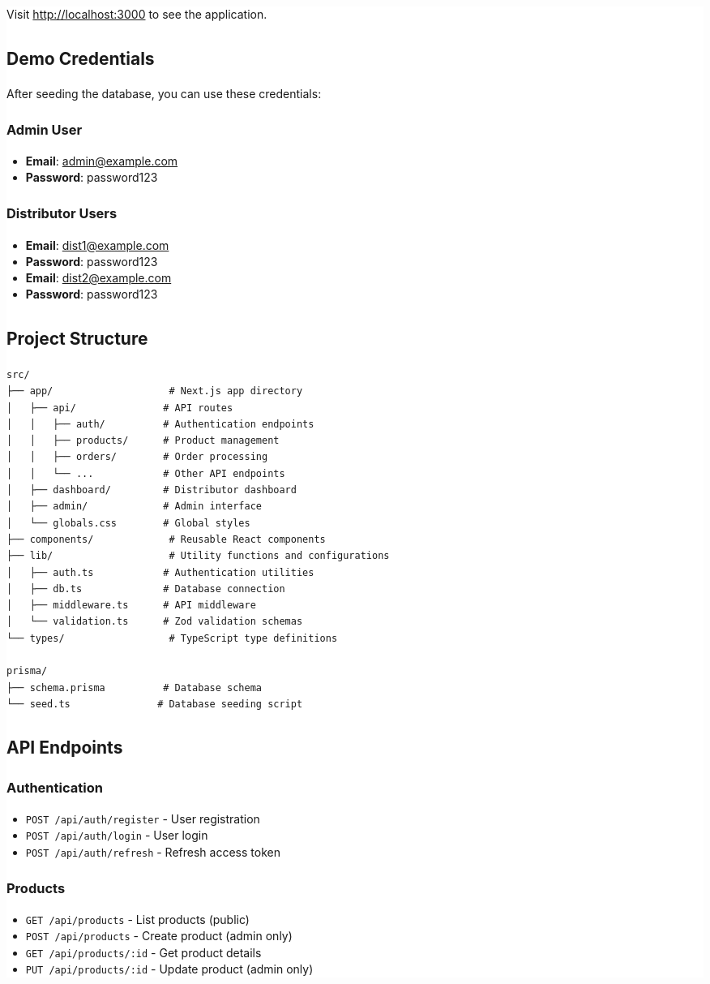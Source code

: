 Visit [http://localhost:3000](http://localhost:3000) to see the application.

## Demo Credentials

After seeding the database, you can use these credentials:

### Admin User
- **Email**: admin@example.com
- **Password**: password123

### Distributor Users
- **Email**: dist1@example.com
- **Password**: password123
- **Email**: dist2@example.com
- **Password**: password123

## Project Structure

```
src/
├── app/                    # Next.js app directory
│   ├── api/               # API routes
│   │   ├── auth/          # Authentication endpoints
│   │   ├── products/      # Product management
│   │   ├── orders/        # Order processing
│   │   └── ...            # Other API endpoints
│   ├── dashboard/         # Distributor dashboard
│   ├── admin/             # Admin interface
│   └── globals.css        # Global styles
├── components/             # Reusable React components
├── lib/                    # Utility functions and configurations
│   ├── auth.ts            # Authentication utilities
│   ├── db.ts              # Database connection
│   ├── middleware.ts      # API middleware
│   └── validation.ts      # Zod validation schemas
└── types/                  # TypeScript type definitions

prisma/
├── schema.prisma          # Database schema
└── seed.ts               # Database seeding script
```

## API Endpoints

### Authentication
- `POST /api/auth/register` - User registration
- `POST /api/auth/login` - User login
- `POST /api/auth/refresh` - Refresh access token

### Products
- `GET /api/products` - List products (public)
- `POST /api/products` - Create product (admin only)
- `GET /api/products/:id` - Get product details
- `PUT /api/products/:id` - Update product (admin only)
